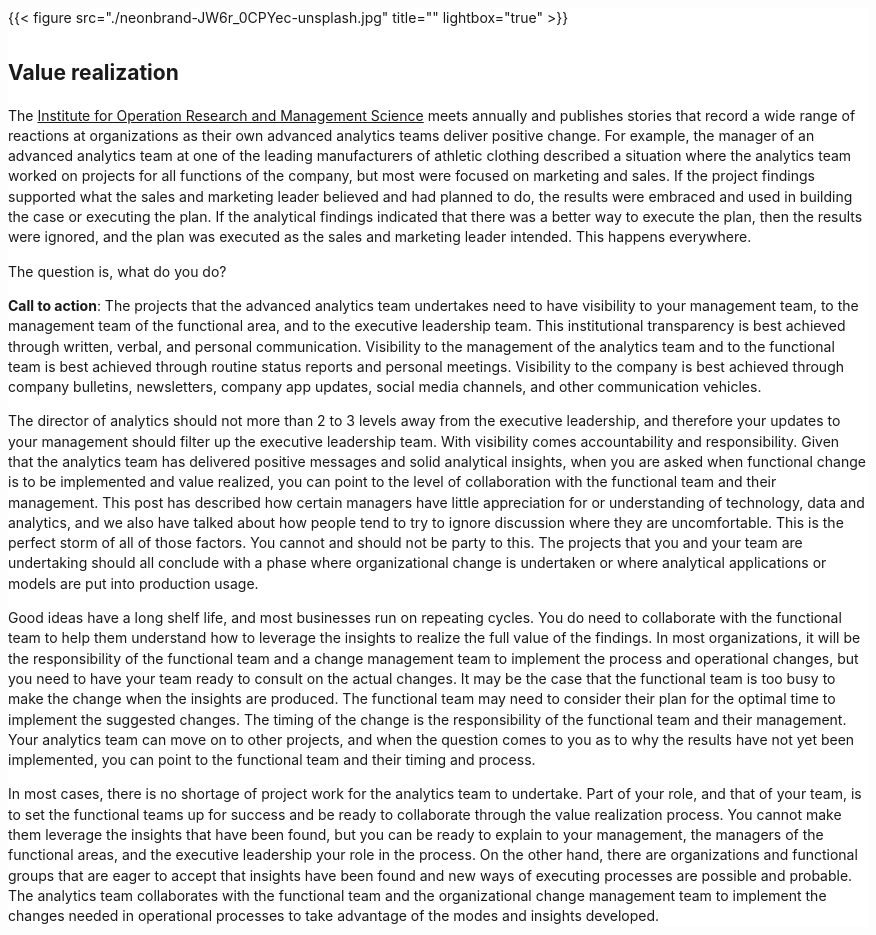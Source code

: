 {{< figure src="./neonbrand-JW6r_0CPYec-unsplash.jpg" title="" lightbox="true" >}}

## Value realization

The [Institute for Operation Research and Management Science](https://www.informs.org/) meets annually and publishes stories that record a wide range of reactions at organizations as their own advanced analytics teams deliver positive change. For example, the manager of an advanced analytics team at one of the leading manufacturers of athletic clothing described a situation where the analytics team worked on projects for all functions of the company, but most were focused on marketing and sales. If the project findings supported what the sales and marketing leader believed and had planned to do, the results were embraced and used in building the case or executing the plan. If the analytical findings indicated that there was a better way to execute the plan, then the results were ignored, and the plan was executed as the sales and marketing leader intended. This happens everywhere. 

The question is, what do you do? 

**Call to action**: The projects that the advanced analytics team undertakes need to have visibility to your management team, to the management team of the functional area, and to the executive leadership team. This institutional transparency is best achieved through written, verbal, and personal communication. Visibility to the management of the analytics team and to the functional team is best achieved through routine status reports and personal meetings. Visibility to the company is best achieved through company bulletins, newsletters, company app updates, social media channels, and other communication vehicles. 

The director of analytics should not more than 2 to 3 levels away from the executive leadership, and therefore your updates to your management should filter up the executive leadership team. With visibility comes accountability and responsibility. Given that the analytics team has delivered positive messages and solid analytical insights, when you are asked when functional change is to be implemented and value realized, you can point to the level of collaboration with the functional team and their management. This post has described how certain managers have little appreciation for or understanding of technology, data and analytics, and we also have talked about how people tend to try to ignore discussion where they are uncomfortable. This is the perfect storm of all of those factors. You cannot and should not be party to this. The projects that you and your team are undertaking should all conclude with a phase where organizational change is undertaken or where analytical applications or models are put into production usage. 

Good ideas have a long shelf life, and most businesses run on repeating cycles. You do need to collaborate with the functional team to help them understand how to leverage the insights to realize the full value of the findings. In most organizations, it will be the responsibility of the functional team and a change management team to implement the process and operational changes, but you need to have your team ready to consult on the actual changes. It may be the case that the functional team is too busy to make the change when the insights are produced. The functional team may need to consider their plan for the optimal time to implement the suggested changes. The timing of the change is the responsibility of the functional team and their management. Your analytics team can move on to other projects, and when the question comes to you as to why the results have not yet been implemented, you can point to the functional team and their timing and process. 

In most cases, there is no shortage of project work for the analytics team to undertake. Part of your role, and that of your team, is to set the functional teams up for success and be ready to collaborate through the value realization process. You cannot make them leverage the insights that have been found, but you can be ready to explain to your management, the managers of the functional areas, and the executive leadership your role in the process. On the other hand, there are organizations and functional groups that are eager to accept that insights have been found and new ways of executing processes are possible and probable. The analytics team collaborates with the functional team and the organizational change management team to implement the changes needed in operational processes to take advantage of the modes and insights developed. 
